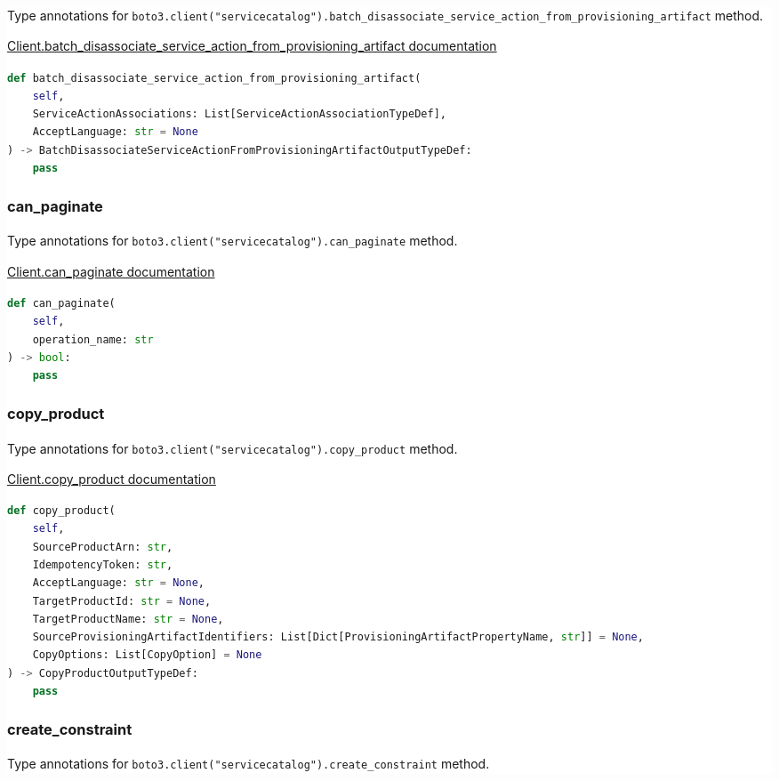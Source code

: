 Type annotations for `boto3.client("servicecatalog").batch_disassociate_service_action_from_provisioning_artifact` method.

[Client.batch_disassociate_service_action_from_provisioning_artifact documentation](https://boto3.amazonaws.com/v1/documentation/api/latest/reference/services/servicecatalog.html#ServiceCatalog.Client.batch_disassociate_service_action_from_provisioning_artifact)

```python
def batch_disassociate_service_action_from_provisioning_artifact(
    self,
    ServiceActionAssociations: List[ServiceActionAssociationTypeDef],
    AcceptLanguage: str = None
) -> BatchDisassociateServiceActionFromProvisioningArtifactOutputTypeDef:
    pass
```

### can_paginate

Type annotations for `boto3.client("servicecatalog").can_paginate` method.

[Client.can_paginate documentation](https://boto3.amazonaws.com/v1/documentation/api/latest/reference/services/servicecatalog.html#ServiceCatalog.Client.can_paginate)

```python
def can_paginate(
    self,
    operation_name: str
) -> bool:
    pass
```

### copy_product

Type annotations for `boto3.client("servicecatalog").copy_product` method.

[Client.copy_product documentation](https://boto3.amazonaws.com/v1/documentation/api/latest/reference/services/servicecatalog.html#ServiceCatalog.Client.copy_product)

```python
def copy_product(
    self,
    SourceProductArn: str,
    IdempotencyToken: str,
    AcceptLanguage: str = None,
    TargetProductId: str = None,
    TargetProductName: str = None,
    SourceProvisioningArtifactIdentifiers: List[Dict[ProvisioningArtifactPropertyName, str]] = None,
    CopyOptions: List[CopyOption] = None
) -> CopyProductOutputTypeDef:
    pass
```

### create_constraint

Type annotations for `boto3.client("servicecatalog").create_constraint` method.
